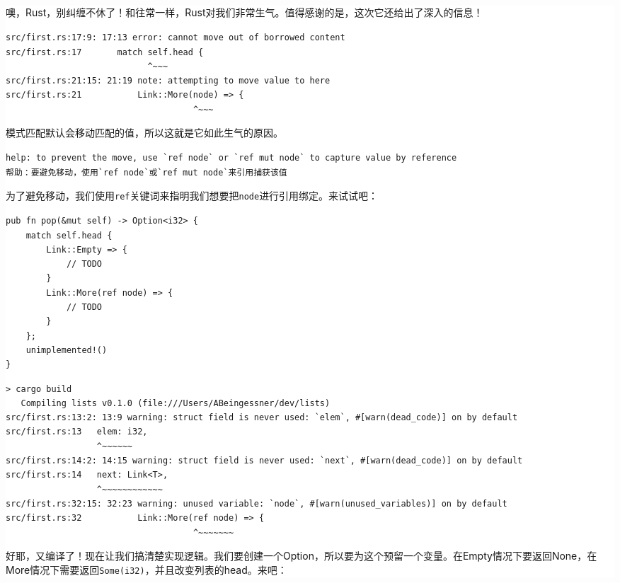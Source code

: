 噢，Rust，别纠缠不休了！和往常一样，Rust对我们非常生气。值得感谢的是，这次它还给出了深入的信息！

```
src/first.rs:17:9: 17:13 error: cannot move out of borrowed content
src/first.rs:17       match self.head {
                            ^~~~
src/first.rs:21:15: 21:19 note: attempting to move value to here
src/first.rs:21           Link::More(node) => {
                                     ^~~~

```

模式匹配默认会移动匹配的值，所以这就是它如此生气的原因。

```
help: to prevent the move, use `ref node` or `ref mut node` to capture value by reference
帮助：要避免移动，使用`ref node`或`ref mut node`来引用捕获该值

```

为了避免移动，我们使用`ref`关键词来指明我们想要把`node`进行引用绑定。来试试吧：

```
pub fn pop(&mut self) -> Option<i32> {
    match self.head {
        Link::Empty => {
            // TODO
        }
        Link::More(ref node) => {
            // TODO
        }
    };
    unimplemented!()
}

```

```
> cargo build
   Compiling lists v0.1.0 (file:///Users/ABeingessner/dev/lists)
src/first.rs:13:2: 13:9 warning: struct field is never used: `elem`, #[warn(dead_code)] on by default
src/first.rs:13   elem: i32,
                  ^~~~~~~
src/first.rs:14:2: 14:15 warning: struct field is never used: `next`, #[warn(dead_code)] on by default
src/first.rs:14   next: Link<T>,
                  ^~~~~~~~~~~~~
src/first.rs:32:15: 32:23 warning: unused variable: `node`, #[warn(unused_variables)] on by default
src/first.rs:32           Link::More(ref node) => {
                                     ^~~~~~~~

```

好耶，又编译了！现在让我们搞清楚实现逻辑。我们要创建一个Option，所以要为这个预留一个变量。在Empty情况下要返回None，在More情况下需要返回`Some(i32)`，并且改变列表的head。来吧：
